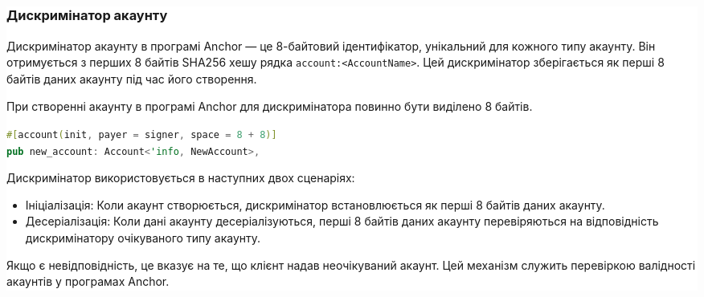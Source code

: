 ### Дискримінатор акаунту

Дискримінатор акаунту в програмі Anchor — це 8-байтовий ідентифікатор,
унікальний для кожного типу акаунту. Він отримується з перших 8 байтів SHA256
хешу рядка `account:<AccountName>`. Цей дискримінатор зберігається як перші 8
байтів даних акаунту під час його створення.

При створенні акаунту в програмі Anchor для дискримінатора повинно бути виділено
8 байтів.

```rust /8/1
#[account(init, payer = signer, space = 8 + 8)]
pub new_account: Account<'info, NewAccount>,
```

Дискримінатор використовується в наступних двох сценаріях:

- Ініціалізація: Коли акаунт створюється, дискримінатор встановлюється як перші
  8 байтів даних акаунту.
- Десеріалізація: Коли дані акаунту десеріалізуються, перші 8 байтів даних
  акаунту перевіряються на відповідність дискримінатору очікуваного типу
  акаунту.

Якщо є невідповідність, це вказує на те, що клієнт надав неочікуваний акаунт.
Цей механізм служить перевіркою валідності акаунтів у програмах Anchor.
